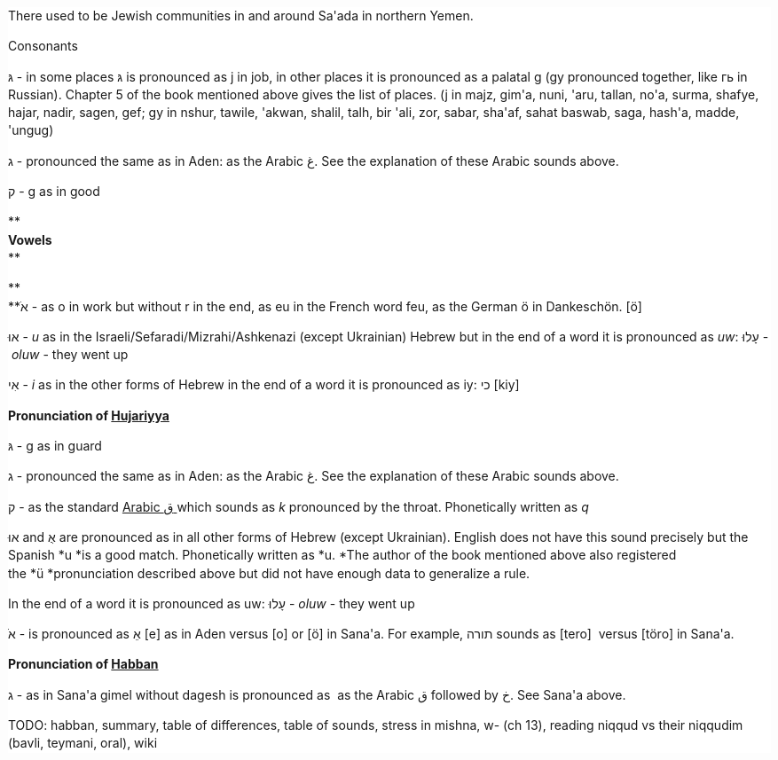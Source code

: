 There used to be Jewish communities in and around Sa'ada in northern Yemen.

Consonants

גּ - in some places גּ is pronounced as j in job, in other places it is pronounced as a palatal g (gy pronounced together, like гь in Russian). Chapter 5 of the book mentioned above gives the list of places. (j in majz, gim'a, nuni, 'aru, tallan, no'a, surma, shafye, hajar, nadir, sagen, gef; gy in nshur, tawile, 'akwan, shalil, talh, bir 'ali, zor, sabar, sha'af, sahat baswab, saga, hash'a, madde, 'ungug)

ג - pronounced the same as in Aden: as the Arabic غ. See the explanation of these Arabic sounds above.

ק - g as in good

**\
**Vowels**\
**

**\
**אֹ - as o in work but without r in the end, as eu in the French word feu, as the German ö in Dankeschön. [ö]

ּאו - *u* as in the Israeli/Sefaradi/Mizrahi/Ashkenazi (except Ukrainian) Hebrew but in the end of a word it is pronounced as *uw*: עָלוּ - *oluw* - they went up

אִי - *i* as in the other forms of Hebrew in the end of a word it is pronounced as iy: כי [kiy]

**Pronunciation of [Hujariyya](https://geographic.org/geographic_names/name.php?uni=-4505678&fid=6740&c=yemen)**

גּ - g as in guard

ג - pronounced the same as in Aden: as the Arabic غ. See the explanation of these Arabic sounds above.

ק - as the standard [Arabic ق ](https://en.wikipedia.org/wiki/Qoph#Pronunciation)which sounds as *k* pronounced by the throat. Phonetically written as *q*

אוּ and אֻ are pronounced as in all other forms of Hebrew (except Ukrainian). English does not have this sound precisely but the Spanish *u *is a good match. Phonetically written as *u. *The author of the book mentioned above also registered the *ü *pronunciation described above but did not have enough data to generalize a rule.

In the end of a word it is pronounced as uw: עָלוּ - *oluw* - they went up

אֹ - is pronounced as אֵ [e] as in Aden versus [o] or [ö] in Sana'a. For example, תורה sounds as [tero]  versus [töro] in Sana'a.

**Pronunciation of [Habban](https://en.wikipedia.org/wiki/Habban_District)**

ג - as in Sana'a gimel without dagesh is pronounced as  as the Arabic ق followed by خ. See Sana'a above.

TODO: habban, summary, table of differences, table of sounds, stress in mishna, w- (ch 13), reading niqqud vs their niqqudim (bavli, teymani, oral), wiki

